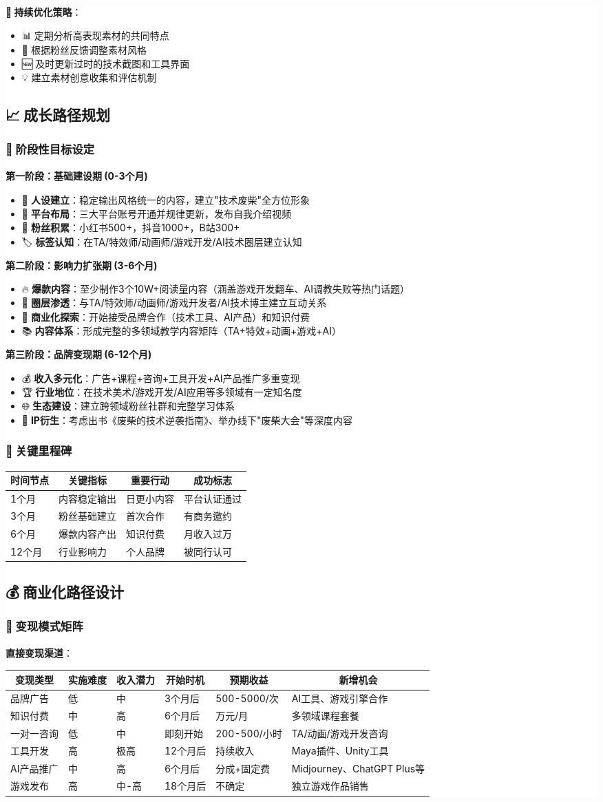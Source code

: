 **🔄 持续优化策略**：

- 📊 定期分析高表现素材的共同特点
- 🎯 根据粉丝反馈调整素材风格
- 🆕 及时更新过时的技术截图和工具界面
- 💡 建立素材创意收集和评估机制

## 📈 成长路径规划

### 🎯 阶段性目标设定

**第一阶段：基础建设期 (0-3个月)**

- 🎪 **人设建立**：稳定输出风格统一的内容，建立"技术废柴"全方位形象
- 📱 **平台布局**：三大平台账号开通并规律更新，发布自我介绍视频
- 👥 **粉丝积累**：小红书500+，抖音1000+，B站300+
- 🏷️ **标签认知**：在TA/特效师/动画师/游戏开发/AI技术圈层建立认知

**第二阶段：影响力扩张期 (3-6个月)**

- 🔥 **爆款内容**：至少制作3个10W+阅读量内容（涵盖游戏开发翻车、AI调教失败等热门话题）
- 🤝 **圈层渗透**：与TA/特效师/动画师/游戏开发者/AI技术博主建立互动关系
- 💼 **商业化探索**：开始接受品牌合作（技术工具、AI产品）和知识付费
- 📚 **内容体系**：形成完整的多领域教学内容矩阵（TA+特效+动画+游戏+AI）

**第三阶段：品牌变现期 (6-12个月)**

- 💰 **收入多元化**：广告+课程+咨询+工具开发+AI产品推广多重变现
- 🏆 **行业地位**：在技术美术/游戏开发/AI应用等多领域有一定知名度
- 🌐 **生态建设**：建立跨领域粉丝社群和完整学习体系
- 📖 **IP衍生**：考虑出书《废柴的技术逆袭指南》、举办线下"废柴大会"等深度内容

### 🚀 关键里程碑

| 时间节点 | 关键指标 | 重要行动 | 成功标志 |
|---------|---------|---------|---------|
| 1个月 | 内容稳定输出 | 日更小内容 | 平台认证通过 |
| 3个月 | 粉丝基础建立 | 首次合作 | 有商务邀约 |
| 6个月 | 爆款内容产出 | 知识付费 | 月收入过万 |
| 12个月 | 行业影响力 | 个人品牌 | 被同行认可 |

## 💰 商业化路径设计

### 🎯 变现模式矩阵

**直接变现渠道**：

| 变现类型 | 实施难度 | 收入潜力 | 开始时机 | 预期收益 | 新增机会 |
|---------|---------|---------|---------|---------|---------|
| 品牌广告 | 低 | 中 | 3个月后 | 500-5000/次 | AI工具、游戏引擎合作 |
| 知识付费 | 中 | 高 | 6个月后 | 万元/月 | 多领域课程套餐 |
| 一对一咨询 | 低 | 中 | 即刻开始 | 200-500/小时 | TA/动画/游戏开发咨询 |
| 工具开发 | 高 | 极高 | 12个月后 | 持续收入 | Maya插件、Unity工具 |
| AI产品推广 | 中 | 高 | 6个月后 | 分成+固定费 | Midjourney、ChatGPT Plus等 |
| 游戏发布 | 高 | 中-高 | 18个月后 | 不确定 | 独立游戏作品销售 |
